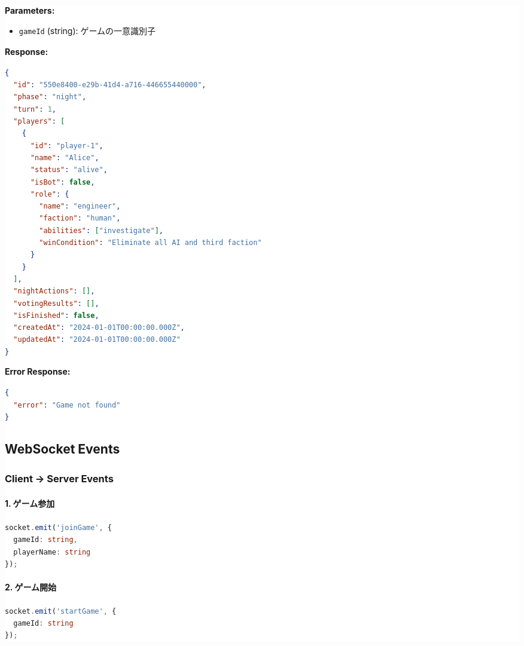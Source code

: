 **Parameters:**
- `gameId` (string): ゲームの一意識別子

**Response:**
```json
{
  "id": "550e8400-e29b-41d4-a716-446655440000",
  "phase": "night",
  "turn": 1,
  "players": [
    {
      "id": "player-1",
      "name": "Alice",
      "status": "alive",
      "isBot": false,
      "role": {
        "name": "engineer",
        "faction": "human",
        "abilities": ["investigate"],
        "winCondition": "Eliminate all AI and third faction"
      }
    }
  ],
  "nightActions": [],
  "votingResults": [],
  "isFinished": false,
  "createdAt": "2024-01-01T00:00:00.000Z",
  "updatedAt": "2024-01-01T00:00:00.000Z"
}
```

**Error Response:**
```json
{
  "error": "Game not found"
}
```

## WebSocket Events

### Client → Server Events

#### 1. ゲーム参加
```typescript
socket.emit('joinGame', {
  gameId: string,
  playerName: string
});
```

#### 2. ゲーム開始
```typescript
socket.emit('startGame', {
  gameId: string
});
```
